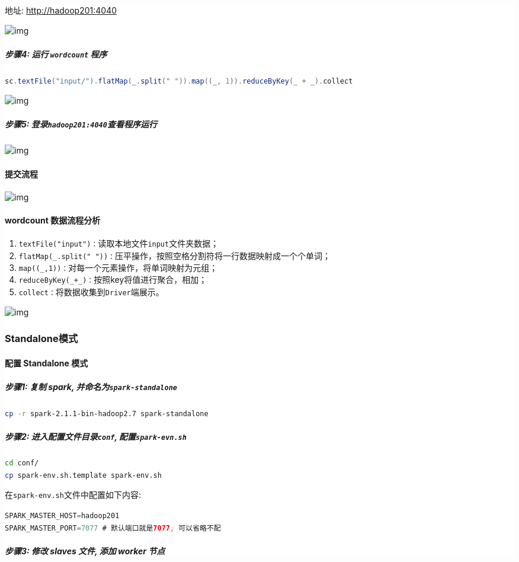 地址: [http://hadoop201:4040](http://hadoop201:4040/)

![img](http://lizhenchao.oss-cn-shenzhen.aliyuncs.com/1548950702.png-atguiguText)

##### 步骤4: 运行 `wordcount` 程序

```scala
sc.textFile("input/").flatMap(_.split(" ")).map((_, 1)).reduceByKey(_ + _).collect
```

![img](http://lizhenchao.oss-cn-shenzhen.aliyuncs.com/1548985384.png-atguiguText)

##### 步骤5: 登录`hadoop201:4040`查看程序运行

![img](http://lizhenchao.oss-cn-shenzhen.aliyuncs.com/1548985533.png-atguiguText)

####  提交流程

![img](http://lizhenchao.oss-cn-shenzhen.aliyuncs.com/1555552747.png-atguiguText)

####  wordcount 数据流程分析

1. `textFile("input")：`读取本地文件`input`文件夹数据；
2. `flatMap(_.split(" "))：`压平操作，按照空格分割符将一行数据映射成一个个单词；
3. `map((_,1))：`对每一个元素操作，将单词映射为元组；
4. `reduceByKey(_+_)：`按照key将值进行聚合，相加；
5. `collect：`将数据收集到`Driver`端展示。

![img](http://lizhenchao.oss-cn-shenzhen.aliyuncs.com/1548986604.png-atguiguText)

### Standalone模式

#### 配置 Standalone 模式

##### 步骤1: 复制 spark, 并命名为`spark-standalone`

```bash
cp -r spark-2.1.1-bin-hadoop2.7 spark-standalone
```

##### 步骤2: 进入配置文件目录`conf`, 配置`spark-evn.sh`

```bash
cd conf/
cp spark-env.sh.template spark-env.sh
```

在`spark-env.sh`文件中配置如下内容:

```java
SPARK_MASTER_HOST=hadoop201
SPARK_MASTER_PORT=7077 # 默认端口就是7077, 可以省略不配
```

##### 步骤3: 修改 slaves 文件, 添加 worker 节点
